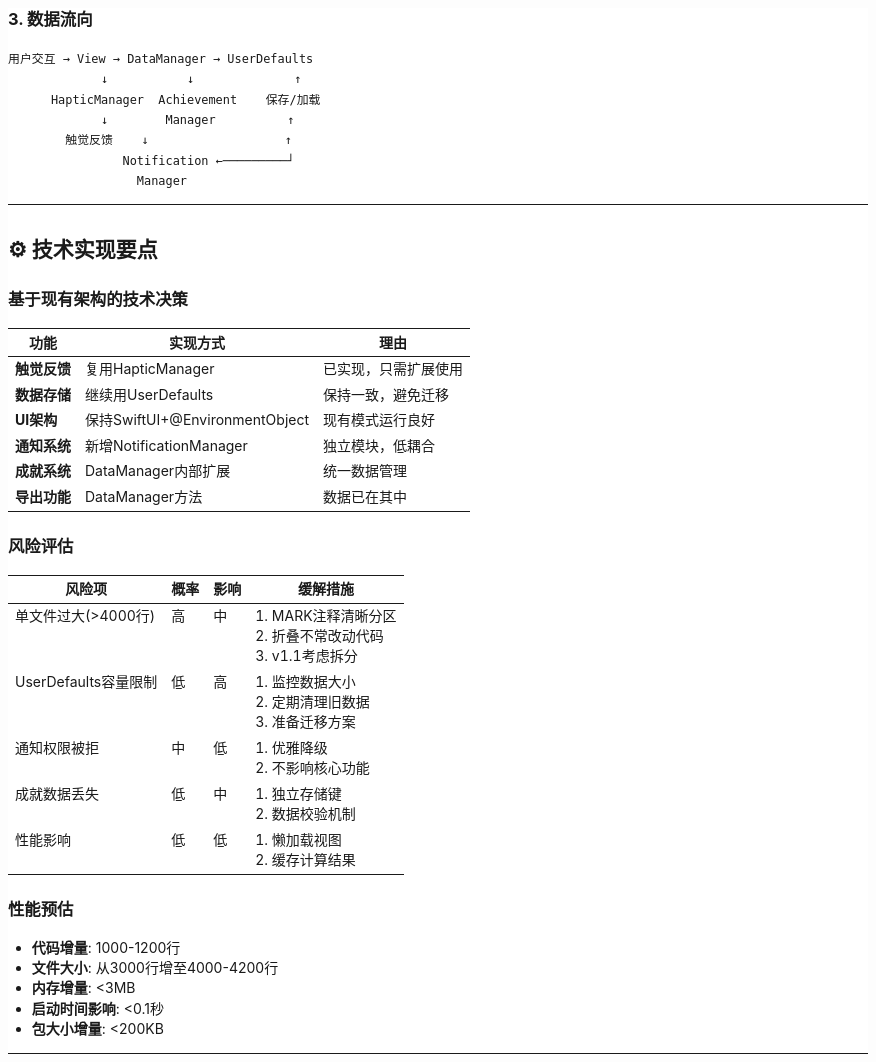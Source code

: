 ### 3. 数据流向

```
用户交互 → View → DataManager → UserDefaults
             ↓           ↓              ↑
      HapticManager  Achievement    保存/加载
             ↓        Manager          ↑
        触觉反馈    ↓                   ↑
                Notification ←─────────┘
                  Manager
```

---

## ⚙️ 技术实现要点

### 基于现有架构的技术决策

| 功能 | 实现方式 | 理由 |
|------|----------|------|
| **触觉反馈** | 复用HapticManager | 已实现，只需扩展使用 |
| **数据存储** | 继续用UserDefaults | 保持一致，避免迁移 |
| **UI架构** | 保持SwiftUI+@EnvironmentObject | 现有模式运行良好 |
| **通知系统** | 新增NotificationManager | 独立模块，低耦合 |
| **成就系统** | DataManager内部扩展 | 统一数据管理 |
| **导出功能** | DataManager方法 | 数据已在其中 |

### 风险评估

| 风险项 | 概率 | 影响 | 缓解措施 |
|--------|------|------|----------|
| 单文件过大(>4000行) | 高 | 中 | 1. MARK注释清晰分区<br>2. 折叠不常改动代码<br>3. v1.1考虑拆分 |
| UserDefaults容量限制 | 低 | 高 | 1. 监控数据大小<br>2. 定期清理旧数据<br>3. 准备迁移方案 |
| 通知权限被拒 | 中 | 低 | 1. 优雅降级<br>2. 不影响核心功能 |
| 成就数据丢失 | 低 | 中 | 1. 独立存储键<br>2. 数据校验机制 |
| 性能影响 | 低 | 低 | 1. 懒加载视图<br>2. 缓存计算结果 |

### 性能预估

- **代码增量**: 1000-1200行
- **文件大小**: 从3000行增至4000-4200行
- **内存增量**: <3MB
- **启动时间影响**: <0.1秒
- **包大小增量**: <200KB

---
